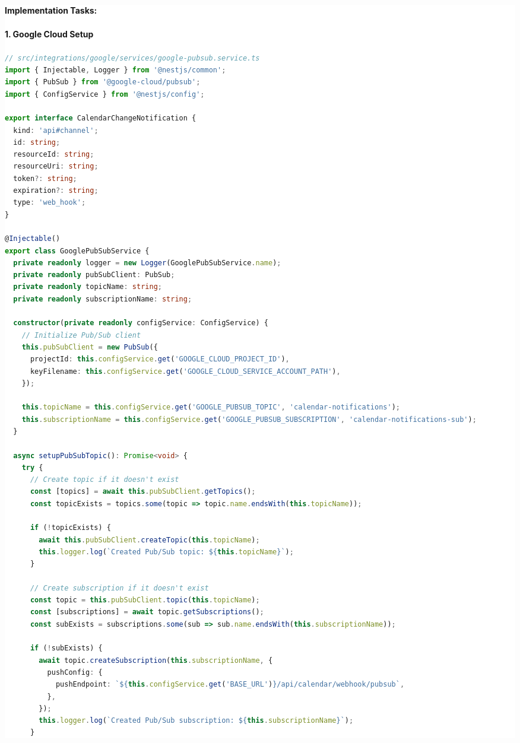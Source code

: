**Implementation Tasks:**

#### **1. Google Cloud Setup**

```typescript
// src/integrations/google/services/google-pubsub.service.ts
import { Injectable, Logger } from '@nestjs/common';
import { PubSub } from '@google-cloud/pubsub';
import { ConfigService } from '@nestjs/config';

export interface CalendarChangeNotification {
  kind: 'api#channel';
  id: string;
  resourceId: string;
  resourceUri: string;
  token?: string;
  expiration?: string;
  type: 'web_hook';
}

@Injectable()
export class GooglePubSubService {
  private readonly logger = new Logger(GooglePubSubService.name);
  private readonly pubSubClient: PubSub;
  private readonly topicName: string;
  private readonly subscriptionName: string;

  constructor(private readonly configService: ConfigService) {
    // Initialize Pub/Sub client
    this.pubSubClient = new PubSub({
      projectId: this.configService.get('GOOGLE_CLOUD_PROJECT_ID'),
      keyFilename: this.configService.get('GOOGLE_CLOUD_SERVICE_ACCOUNT_PATH'),
    });
    
    this.topicName = this.configService.get('GOOGLE_PUBSUB_TOPIC', 'calendar-notifications');
    this.subscriptionName = this.configService.get('GOOGLE_PUBSUB_SUBSCRIPTION', 'calendar-notifications-sub');
  }

  async setupPubSubTopic(): Promise<void> {
    try {
      // Create topic if it doesn't exist
      const [topics] = await this.pubSubClient.getTopics();
      const topicExists = topics.some(topic => topic.name.endsWith(this.topicName));
      
      if (!topicExists) {
        await this.pubSubClient.createTopic(this.topicName);
        this.logger.log(`Created Pub/Sub topic: ${this.topicName}`);
      }

      // Create subscription if it doesn't exist
      const topic = this.pubSubClient.topic(this.topicName);
      const [subscriptions] = await topic.getSubscriptions();
      const subExists = subscriptions.some(sub => sub.name.endsWith(this.subscriptionName));

      if (!subExists) {
        await topic.createSubscription(this.subscriptionName, {
          pushConfig: {
            pushEndpoint: `${this.configService.get('BASE_URL')}/api/calendar/webhook/pubsub`,
          },
        });
        this.logger.log(`Created Pub/Sub subscription: ${this.subscriptionName}`);
      }

```